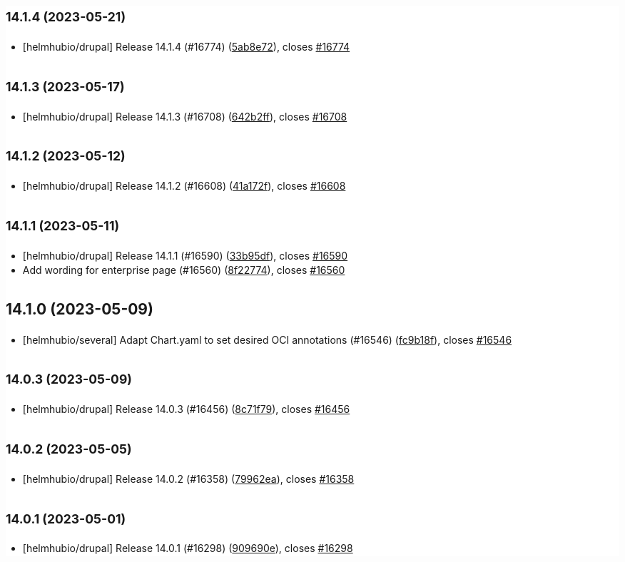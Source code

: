 ## <small>14.1.4 (2023-05-21)</small>

* [helmhubio/drupal] Release 14.1.4 (#16774) ([5ab8e72](https://github.com/helmhub-io/charts/commit/5ab8e724d741785dcafbc32f2d57ed15a9446047)), closes [#16774](https://github.com/helmhub-io/charts/issues/16774)

## <small>14.1.3 (2023-05-17)</small>

* [helmhubio/drupal] Release 14.1.3 (#16708) ([642b2ff](https://github.com/helmhub-io/charts/commit/642b2ff445963e828e4ecb752ee9f2be4f144b1b)), closes [#16708](https://github.com/helmhub-io/charts/issues/16708)

## <small>14.1.2 (2023-05-12)</small>

* [helmhubio/drupal] Release 14.1.2 (#16608) ([41a172f](https://github.com/helmhub-io/charts/commit/41a172fe68db37756292385c722ebf4b7bb6bbbd)), closes [#16608](https://github.com/helmhub-io/charts/issues/16608)

## <small>14.1.1 (2023-05-11)</small>

* [helmhubio/drupal] Release 14.1.1 (#16590) ([33b95df](https://github.com/helmhub-io/charts/commit/33b95dfa77f534d1df5ea9f0841665790edc31f4)), closes [#16590](https://github.com/helmhub-io/charts/issues/16590)
* Add wording for enterprise page (#16560) ([8f22774](https://github.com/helmhub-io/charts/commit/8f2277440b976d52785ba9149762ad8620a73d1f)), closes [#16560](https://github.com/helmhub-io/charts/issues/16560)

## 14.1.0 (2023-05-09)

* [helmhubio/several] Adapt Chart.yaml to set desired OCI annotations (#16546) ([fc9b18f](https://github.com/helmhub-io/charts/commit/fc9b18f2e98805d4df629acbcde696f44f973344)), closes [#16546](https://github.com/helmhub-io/charts/issues/16546)

## <small>14.0.3 (2023-05-09)</small>

* [helmhubio/drupal] Release 14.0.3 (#16456) ([8c71f79](https://github.com/helmhub-io/charts/commit/8c71f79357606c19ae29863a6baed2d49674c5ba)), closes [#16456](https://github.com/helmhub-io/charts/issues/16456)

## <small>14.0.2 (2023-05-05)</small>

* [helmhubio/drupal] Release 14.0.2 (#16358) ([79962ea](https://github.com/helmhub-io/charts/commit/79962ea931323efb3f1f0e48d07dbaacc1bf3391)), closes [#16358](https://github.com/helmhub-io/charts/issues/16358)

## <small>14.0.1 (2023-05-01)</small>

* [helmhubio/drupal] Release 14.0.1 (#16298) ([909690e](https://github.com/helmhub-io/charts/commit/909690e862a4bfdcdac4f32bf3009a06bf8656b4)), closes [#16298](https://github.com/helmhub-io/charts/issues/16298)
